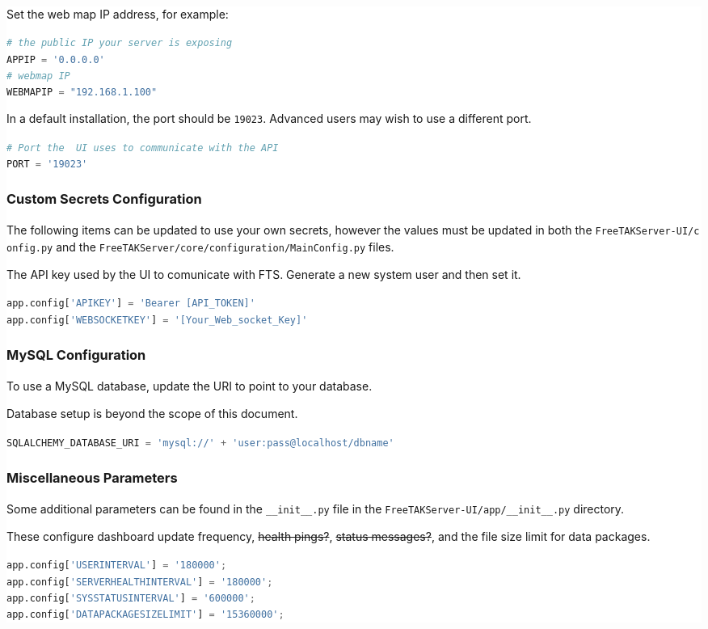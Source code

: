 Set the web map IP address, for example:


```python
# the public IP your server is exposing
APPIP = '0.0.0.0'
# webmap IP
WEBMAPIP = "192.168.1.100"

```

In a default installation, the port should be `19023`.
Advanced users may wish to use a different port.


```python
# Port the  UI uses to communicate with the API
PORT = '19023'
```

### Custom Secrets Configuration
 
The following items can be updated to use your own secrets, however the values
must be updated in both the `FreeTAKServer-UI/config.py` and the
`FreeTAKServer/core/configuration/MainConfig.py` files.

The API key used by the UI to comunicate with FTS.
Generate a new system user and then set it.

[//]: # (What does this mean?)
[//]: # (Where is a user generated?)
[//]: # (What is a system user?)

```python
app.config['APIKEY'] = 'Bearer [API_TOKEN]'
app.config['WEBSOCKETKEY'] = '[Your_Web_socket_Key]'
```
 
### MySQL Configuration

To use a MySQL database, update the URI to point to your database.

Database setup is beyond the scope of this document.

```python
SQLALCHEMY_DATABASE_URI = 'mysql://' + 'user:pass@localhost/dbname'
```
 
### Miscellaneous Parameters

Some additional parameters can be found in the `__init__.py` file
in the `FreeTAKServer-UI/app/__init__.py` directory.


These configure dashboard update frequency, ~~health pings?~~,
~~status messages?~~, and the file size limit for data packages.

```python
app.config['USERINTERVAL'] = '180000';
app.config['SERVERHEALTHINTERVAL'] = '180000';
app.config['SYSSTATUSINTERVAL'] = '600000';
app.config['DATAPACKAGESIZELIMIT'] = '15360000';
```
